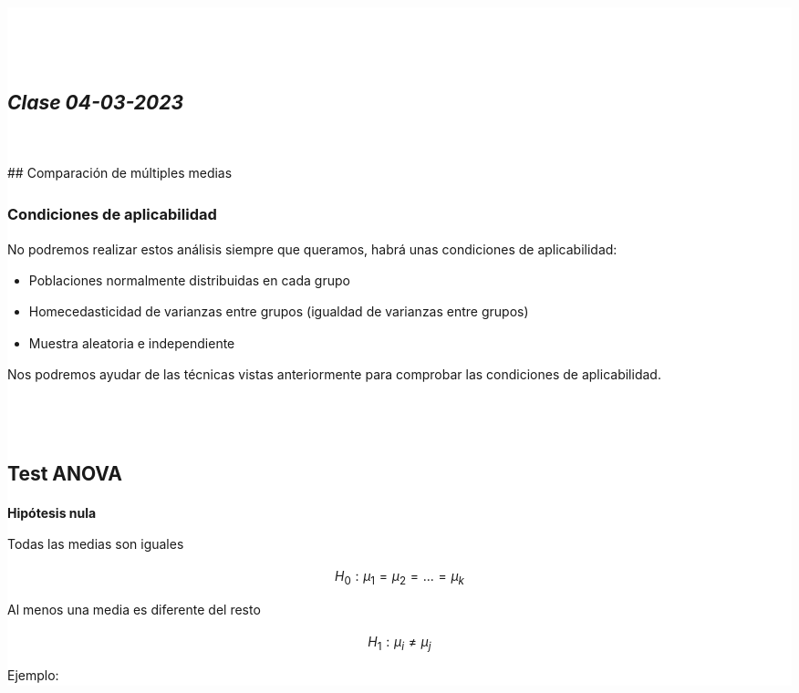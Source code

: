 

<br>

<br>

<br>


## _Clase 04-03-2023_

<br>

## Comparación de múltiples medias

### Condiciones de aplicabilidad

No podremos realizar estos análisis siempre que queramos, habrá unas condiciones de aplicabilidad:

- Poblaciones normalmente distribuidas en cada grupo

- Homecedasticidad de varianzas entre grupos (igualdad de varianzas entre grupos)

- Muestra aleatoria e independiente

Nos podremos ayudar de las técnicas vistas anteriormente para comprobar las condiciones de aplicabilidad.


<br>

<br>

## Test ANOVA

**Hipótesis nula**

Todas las medias son iguales 

$$H_0: \mu_1 = \mu_2 = ... = \mu_k$$

Al menos una media es diferente del resto

$$H_1: \mu_i \neq \mu_j$$


Ejemplo:

<p align="center">